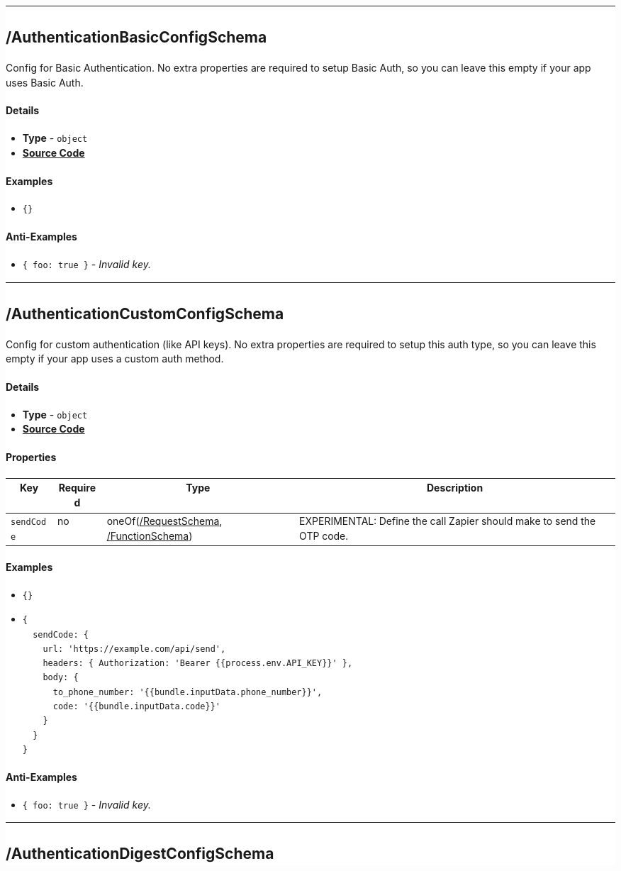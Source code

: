 -----

## /AuthenticationBasicConfigSchema

Config for Basic Authentication. No extra properties are required to setup Basic Auth, so you can leave this empty if your app uses Basic Auth.

#### Details

* **Type** - `object`
* [**Source Code**](https://github.com/zapier/zapier-platform/blob/zapier-platform-schema@17.9.1/packages/schema/lib/schemas/AuthenticationBasicConfigSchema.js)


#### Examples

* `{}`

#### Anti-Examples

* `{ foo: true }` - _Invalid key._

-----

## /AuthenticationCustomConfigSchema

Config for custom authentication (like API keys). No extra properties are required to setup this auth type, so you can leave this empty if your app uses a custom auth method.

#### Details

* **Type** - `object`
* [**Source Code**](https://github.com/zapier/zapier-platform/blob/zapier-platform-schema@17.9.1/packages/schema/lib/schemas/AuthenticationCustomConfigSchema.js)

#### Properties

Key | Required | Type | Description
--- | -------- | ---- | -----------
`sendCode` | no | oneOf([/RequestSchema](#requestschema), [/FunctionSchema](#functionschema)) | EXPERIMENTAL: Define the call Zapier should make to send the OTP code.

#### Examples

* `{}`
* ```
  {
    sendCode: {
      url: 'https://example.com/api/send',
      headers: { Authorization: 'Bearer {{process.env.API_KEY}}' },
      body: {
        to_phone_number: '{{bundle.inputData.phone_number}}',
        code: '{{bundle.inputData.code}}'
      }
    }
  }
  ```

#### Anti-Examples

* `{ foo: true }` - _Invalid key._

-----

## /AuthenticationDigestConfigSchema

  ```